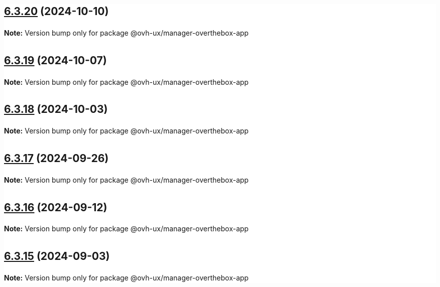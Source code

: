 



## [6.3.20](https://github.com/ovh/manager/compare/@ovh-ux/manager-overthebox-app@6.3.19...@ovh-ux/manager-overthebox-app@6.3.20) (2024-10-10)

**Note:** Version bump only for package @ovh-ux/manager-overthebox-app





## [6.3.19](https://github.com/ovh/manager/compare/@ovh-ux/manager-overthebox-app@6.3.18...@ovh-ux/manager-overthebox-app@6.3.19) (2024-10-07)

**Note:** Version bump only for package @ovh-ux/manager-overthebox-app





## [6.3.18](https://github.com/ovh/manager/compare/@ovh-ux/manager-overthebox-app@6.3.17...@ovh-ux/manager-overthebox-app@6.3.18) (2024-10-03)

**Note:** Version bump only for package @ovh-ux/manager-overthebox-app





## [6.3.17](https://github.com/ovh/manager/compare/@ovh-ux/manager-overthebox-app@6.3.16...@ovh-ux/manager-overthebox-app@6.3.17) (2024-09-26)

**Note:** Version bump only for package @ovh-ux/manager-overthebox-app





## [6.3.16](https://github.com/ovh/manager/compare/@ovh-ux/manager-overthebox-app@6.3.15...@ovh-ux/manager-overthebox-app@6.3.16) (2024-09-12)

**Note:** Version bump only for package @ovh-ux/manager-overthebox-app





## [6.3.15](https://github.com/ovh/manager/compare/@ovh-ux/manager-overthebox-app@6.3.14...@ovh-ux/manager-overthebox-app@6.3.15) (2024-09-03)

**Note:** Version bump only for package @ovh-ux/manager-overthebox-app

